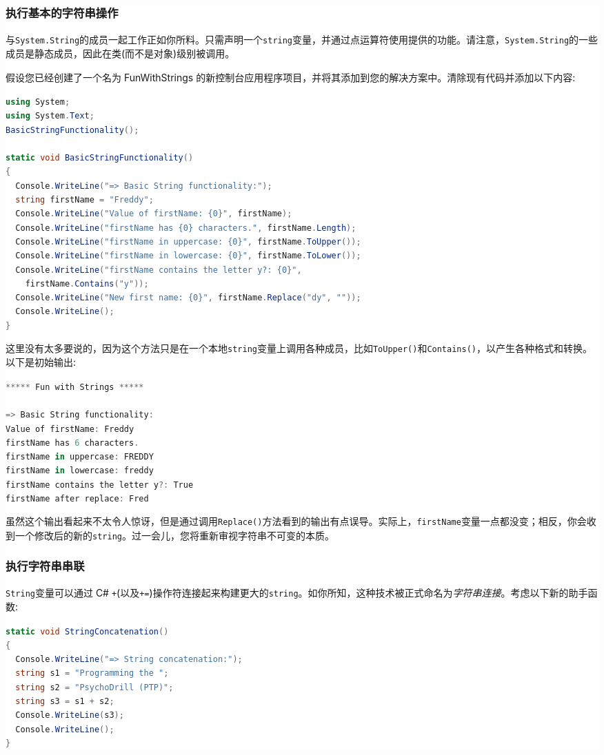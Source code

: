 ### 执行基本的字符串操作

与`System.String`的成员一起工作正如你所料。只需声明一个`string`变量，并通过点运算符使用提供的功能。请注意，`System.String`的一些成员是静态成员，因此在类(而不是对象)级别被调用。

假设您已经创建了一个名为 FunWithStrings 的新控制台应用程序项目，并将其添加到您的解决方案中。清除现有代码并添加以下内容:

```cs
using System;
using System.Text;
BasicStringFunctionality();

static void BasicStringFunctionality()
{
  Console.WriteLine("=> Basic String functionality:");
  string firstName = "Freddy";
  Console.WriteLine("Value of firstName: {0}", firstName);
  Console.WriteLine("firstName has {0} characters.", firstName.Length);
  Console.WriteLine("firstName in uppercase: {0}", firstName.ToUpper());
  Console.WriteLine("firstName in lowercase: {0}", firstName.ToLower());
  Console.WriteLine("firstName contains the letter y?: {0}",
    firstName.Contains("y"));
  Console.WriteLine("New first name: {0}", firstName.Replace("dy", ""));
  Console.WriteLine();
}

```

这里没有太多要说的，因为这个方法只是在一个本地`string`变量上调用各种成员，比如`ToUpper()`和`Contains()`，以产生各种格式和转换。以下是初始输出:

```cs
***** Fun with Strings *****

=> Basic String functionality:
Value of firstName: Freddy
firstName has 6 characters.
firstName in uppercase: FREDDY
firstName in lowercase: freddy
firstName contains the letter y?: True
firstName after replace: Fred

```

虽然这个输出看起来不太令人惊讶，但是通过调用`Replace()`方法看到的输出有点误导。实际上，`firstName`变量一点都没变；相反，你会收到一个修改后的新的`string`。过一会儿，您将重新审视字符串不可变的本质。

### 执行字符串串联

`String`变量可以通过 C# `+`(以及`+=`)操作符连接起来构建更大的`string`。如你所知，这种技术被正式命名为*字符串连接*。考虑以下新的助手函数:

```cs
static void StringConcatenation()
{
  Console.WriteLine("=> String concatenation:");
  string s1 = "Programming the ";
  string s2 = "PsychoDrill (PTP)";
  string s3 = s1 + s2;
  Console.WriteLine(s3);
  Console.WriteLine();
}

```
